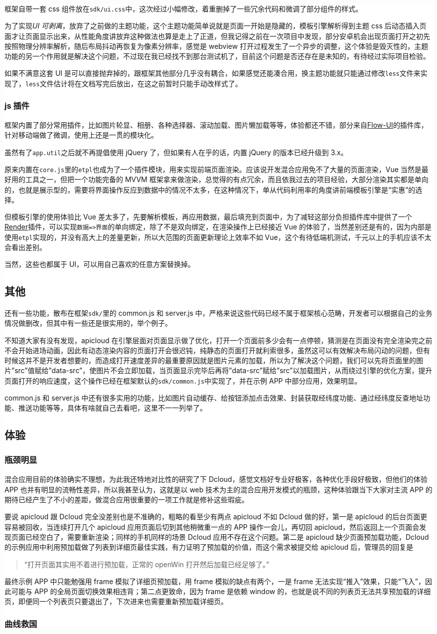 框架自带一套 css 组件放在`sdk/ui.css`中，这次经过小幅修改，着重删掉了一些冗余代码和微调了部分组件的样式。

为了实现*UI 可剥离*，放弃了之前做的主题功能，这个主题功能简单说就是页面一开始是隐藏的，模板引擎解析得到主题 css 后动态插入页面才让页面显示出来，从性能角度讲放弃这种做法也算是走上了正道，但我记得之前在一次项目中发现，部分安卓机会出现页面打开之初先按照物理分辨率解析，随后布局抖动再恢复为像素分辨率，感觉是 webview 打开过程发生了一个异步的调整，这个体验是毁灭性的，主题功能的另一个作用就是解决这个问题，不过现在我已经找不到那台测试机了，目前这个问题是否还存在是未知的，有待经过实际项目检验。

如果不满意这套 UI 是可以直接抛弃掉的，跟框架其他部分几乎没有耦合，如果感觉还能凑合用，换主题功能就只能通过修改`less`文件来实现了，`less`文件估计将在文档写完后放出，在这之前暂时只能手动改样式了。

### [](#js插件 "js插件")js 插件

框架内置了部分常用插件，比如图片轮显、相册、各种选择器、滚动加载、图片懒加载等等，体验都还不错，部分来自[Flow-UI](//refined-x.com/Flow-UI/docs/)的插件库，针对移动端做了微调，使用上还是一贯的模块化。

虽然有了`app.util`之后就不再提倡使用 jQuery 了，但如果有人在乎的话，内置 jQuery 的版本已经升级到 3.x。

原来内置在`core.js`里的`etpl`也成为了一个插件模块，用来实现前端页面渲染。应该说开发混合应用免不了大量的页面渲染，Vue 当然是最好用的工具之一，但把一个功能完备的 MVVM 框架拿来做渲染，总觉得的有点冗余，而且依我过去的项目经验，大部分渲染其实都是单向的，也就是展示型的，需要将界面操作反应到数据中的情况不太多，在这种情况下，单从代码利用率的角度讲前端模板引擎是“实惠”的选择。

但模板引擎的使用体验比 Vue 差太多了，先要解析模板，再应用数据，最后填充到页面中，为了减轻这部分负担插件库中提供了一个[Render](<https://https://flow-ui.github.io//docs.html#Render(%E6%B8%B2%E6%9F%93%E5%99%A8)>)插件，可以实现`数据=>界面`的单向绑定，除了不是双向绑定，在渲染操作上已经接近 Vue 的体验了，当然差别还是有的，因为内部是使用`etpl`实现的，并没有高大上的差量更新，所以大范围的页面更新理论上效率不如 Vue，这个有待低端机测试，千元以上的手机应该不太会看出差别。

当然，这些也都属于 UI，可以用自己喜欢的任意方案替换掉。

## [](#其他 "其他")其他

还有一些功能，散布在框架`sdk/`里的 common.js 和 server.js 中，严格来说这些代码已经不属于框架核心范畴，开发者可以根据自己的业务情况做删改，但其中有一些还是很实用的，举个例子。

不知道大家有没有发现，apicloud 在引擎层面对页面显示做了优化，打开一个页面前多少会有一点停顿，猜测是在页面没有完全渲染完之前不会开始进场动画，因此有动态渲染内容的页面打开会很迟钝，纯静态的页面打开就利索很多，虽然这可以有效解决布局闪动的问题，但有时候这并不是开发者想要的，而造成打开速度差异的最重要原因就是图片元素的加载，所以为了解决这个问题，我们可以先将页面里的图片”src”值赋给”data-src”，使图片不会立即加载，当页面显示完毕后再将”data-src”赋给”src”以加载图片，从而绕过引擎的优化方案，提升页面打开的响应速度，这个操作已经在框架默认的`sdk/common.js`中实现了，并在示例 APP 中部分应用，效果明显。

common.js 和 server.js 中还有很多实用的功能，比如图片自动缓存、给按钮添加点击效果、封装获取经纬度功能、通过经纬度反查地址功能、推送功能等等，具体有啥就自己去看吧，这里不一一列举了。

## [](#体验 "体验")体验

### [](#瓶颈明显 "瓶颈明显")瓶颈明显

混合应用目前的体验确实不理想，为此我还特地对比性的研究了下 Dcloud，感觉文档好专业好极客，各种优化手段好极致，但他们的体验 APP 也并有明显的流畅性差异，所以我甚至认为，这就是以 web 技术为主的混合应用开发模式的瓶颈，这种体验跟当下大家对主流 APP 的期待已经产生了不小的差距，做混合应用很重要的一项工作就是修补这些瑕疵。

要说 apicloud 跟 Dcloud 完全没差别也是不准确的，粗略的看至少有两点 apicloud 不如 Dcloud 做的好，第一是 apicloud 的后台页面更容易被回收，当连续打开几个 apicloud 应用页面后切到其他稍微重一点的 APP 操作一会儿，再切回 apicloud，然后返回上一个页面会发现页面已经空白了，需要重新渲染；同样的手机同样的场景 Dcloud 应用不存在这个问题。第二是 apicloud 缺少页面预加载功能，Dcloud 的示例应用中利用预加载做了列表到详细页最佳实践，有力证明了预加载的价值，而这个需求被提交给 apicloud 后，管理员的回复是

> “打开页面其实用不着进行预加载，正常的 openWin 打开然后加载已经足够了。”

最终示例 APP 中只能勉强用 frame 模拟了详细页预加载，用 frame 模拟的缺点有两个，一是 frame 无法实现“推入”效果，只能“飞入”，因此可能与 APP 的全局页面切换效果相违背；第二点更致命，因为 frame 是依赖 window 的，也就是说不同的列表页无法共享预加载的详细页，即便同一个列表页只要退出了，下次进来也需要重新预加载详细页。

### [](#曲线救国 "曲线救国")曲线救国
